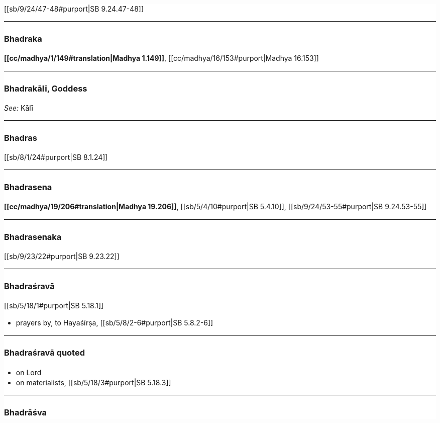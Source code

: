 [[sb/9/24/47-48#purport|SB 9.24.47-48]]


---

### Bhadraka

**[[cc/madhya/1/149#translation|Madhya 1.149]]**, [[cc/madhya/16/153#purport|Madhya 16.153]]


---

### Bhadrakālī, Goddess


*See:* Kālī

---

### Bhadras

[[sb/8/1/24#purport|SB 8.1.24]]


---

### Bhadrasena

**[[cc/madhya/19/206#translation|Madhya 19.206]]**, [[sb/5/4/10#purport|SB 5.4.10]], [[sb/9/24/53-55#purport|SB 9.24.53-55]]


---

### Bhadrasenaka

[[sb/9/23/22#purport|SB 9.23.22]]


---

### Bhadraśravā

[[sb/5/18/1#purport|SB 5.18.1]]

* prayers by, to Hayaśīrṣa, [[sb/5/8/2-6#purport|SB 5.8.2-6]]

---

### Bhadraśravā quoted

* on Lord 
* on materialists, [[sb/5/18/3#purport|SB 5.18.3]]

---

### Bhadrāśva
